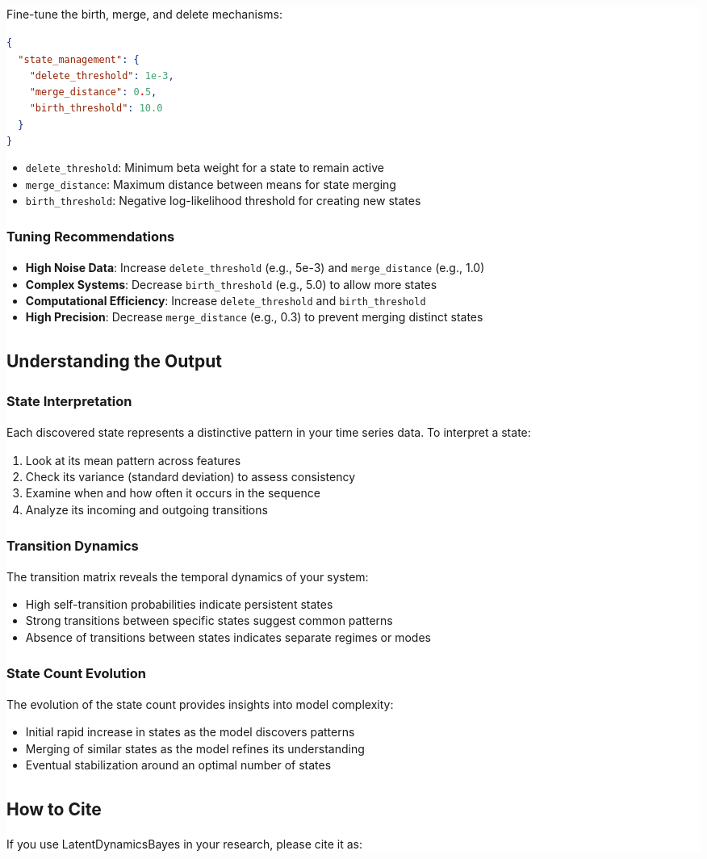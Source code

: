 Fine-tune the birth, merge, and delete mechanisms:

```json
{
  "state_management": {
    "delete_threshold": 1e-3,
    "merge_distance": 0.5,
    "birth_threshold": 10.0
  }
}
```

- `delete_threshold`: Minimum beta weight for a state to remain active
- `merge_distance`: Maximum distance between means for state merging
- `birth_threshold`: Negative log-likelihood threshold for creating new states

### Tuning Recommendations

- **High Noise Data**: Increase `delete_threshold` (e.g., 5e-3) and `merge_distance` (e.g., 1.0)
- **Complex Systems**: Decrease `birth_threshold` (e.g., 5.0) to allow more states
- **Computational Efficiency**: Increase `delete_threshold` and `birth_threshold`
- **High Precision**: Decrease `merge_distance` (e.g., 0.3) to prevent merging distinct states

## Understanding the Output

### State Interpretation

Each discovered state represents a distinctive pattern in your time series data. To interpret a state:

1. Look at its mean pattern across features
2. Check its variance (standard deviation) to assess consistency
3. Examine when and how often it occurs in the sequence
4. Analyze its incoming and outgoing transitions

### Transition Dynamics

The transition matrix reveals the temporal dynamics of your system:

- High self-transition probabilities indicate persistent states
- Strong transitions between specific states suggest common patterns
- Absence of transitions between states indicates separate regimes or modes

### State Count Evolution

The evolution of the state count provides insights into model complexity:

- Initial rapid increase in states as the model discovers patterns
- Merging of similar states as the model refines its understanding
- Eventual stabilization around an optimal number of states

## How to Cite

If you use LatentDynamicsBayes in your research, please cite it as:
